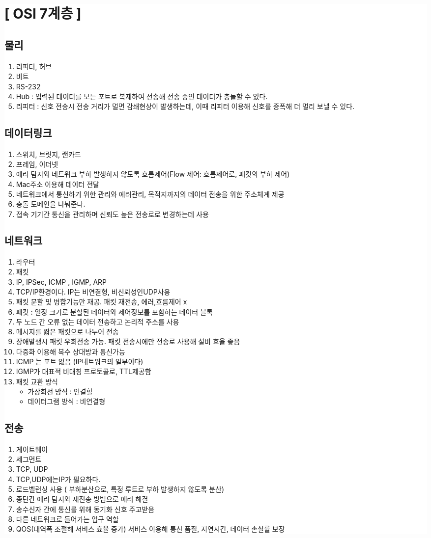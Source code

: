 # [ OSI 7계층 ]

## 물리

1. 리피터, 허브 
2. 비트
3. RS-232
4. Hub : 입력된 데이터를 모든 포트로 복제하여 전송해 전송 중인 데이터가 충돌할 수 있다. 
5. 리피터 : 신호 전송시 전송 거리가 멀면 감쇄현상이 발생하는데, 이때 리피터 이용해 신호를 증폭해 더 멀리 보낼 수 있다. 

## 데이터링크

1. 스위치, 브릿지, 랜카드
2. 프레임, 이더넷
3. 에러 탐지와 네트워크 부하 발생하지 않도록 흐름제어(Flow 제어: 흐름제어로, 패킷의 부하 제어)
4. Mac주소 이용해 데이터 전달 
5. 네트워크에서 통신하기 위한 관리와 에러관리, 목적지까지의 데이터 전송을 위한 주소체계 제공 
6. 충돌 도메인을 나눠준다. 
7. 접속 기기간 통신을 관리하며 신뢰도 높은 전송로로 변경하는데 사용 

## 네트워크

1. 라우터 
2. 패킷
3. IP, IPSec, ICMP , IGMP, ARP
4. TCP/IP환경이다. IP는 비연결형, 비신뢰성인UDP사용
5. 패킷 분할 및 병합기능만 재공. 패킷 재전송, 에러,흐름제어 x 
6. 패킷 : 일정 크기로 분할된 데이터와 제어정보를 포함하는 데이터 블록 
7. 두 노드 간 오류 없는 데이터 전송하고 논리적 주소를 사용 
8. 메시지를 짧은 패킷으로 나누어 전송 
9. 장애발생시 패킷 우회전송 가능. 패킷 전송시에만 전송로 사용해 설비 효율 좋음 
10. 다중화 이용해 복수 상대방과 통신가능 
11. ICMP 는 포트 없음 (IP네트워크의 일부이다)
12. IGMP가 대표적 비대칭 프로토콜로, TTL제공함 
13. 패킷 교환 방식
    - 가상회선 방식 : 연결혈
    - 데이터그램 방식 : 비연결형 

## 전송

1. 게이트웨이 
2. 세그먼트
3. TCP, UDP
4. TCP,UDP에는IP가 필요하다.
5. 로드벨런싱 사용 ( 부하분산으로, 특정 루트로 부하 발생하지 않도록 분산) 
6. 종단간 에러 탐지와 재전송 방법으로 에러 해결 
7. 송수신자 간에 통신를 위해 동기화 신호 주고받음
8. 다른 네트워크로 들어가는 입구 역할 
9. QOS(대역폭 조절해 서비스 효율 증가) 서비스 이용해 통신 품질, 지연시간, 데이터 손실률 보장 
